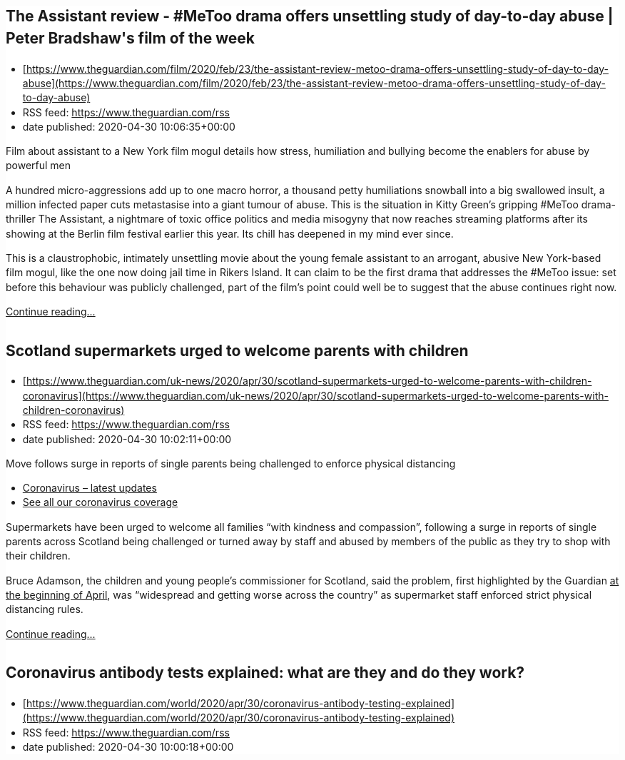 ## The Assistant review - #MeToo drama offers unsettling study of day-to-day abuse | Peter Bradshaw's film of the week
 - [https://www.theguardian.com/film/2020/feb/23/the-assistant-review-metoo-drama-offers-unsettling-study-of-day-to-day-abuse](https://www.theguardian.com/film/2020/feb/23/the-assistant-review-metoo-drama-offers-unsettling-study-of-day-to-day-abuse)
 - RSS feed: https://www.theguardian.com/rss
 - date published: 2020-04-30 10:06:35+00:00

<p>Film about assistant to a New York film mogul details how stress, humiliation and bullying become the enablers for abuse by powerful men </p><p>A hundred micro-aggressions add up to one macro horror, a thousand petty humiliations snowball into a big swallowed insult, a million infected paper cuts metastasise into a giant tumour of abuse. This is the situation in Kitty Green’s gripping #MeToo drama-thriller The Assistant, a nightmare of toxic office politics and media misogyny that now reaches streaming platforms after its showing at the Berlin film festival earlier this year. Its chill has deepened in my mind ever since.</p><p>This is a claustrophobic, intimately unsettling movie about the young female assistant to an arrogant, abusive New York-based film mogul, like the one now doing jail time in Rikers Island. It can claim to be the first drama that addresses the #MeToo issue: set before this behaviour was publicly challenged, part of the film’s point could well be to suggest that the abuse continues right now.</p> <a href="https://www.theguardian.com/film/2020/feb/23/the-assistant-review-metoo-drama-offers-unsettling-study-of-day-to-day-abuse">Continue reading...</a>

## Scotland supermarkets urged to welcome parents with children
 - [https://www.theguardian.com/uk-news/2020/apr/30/scotland-supermarkets-urged-to-welcome-parents-with-children-coronavirus](https://www.theguardian.com/uk-news/2020/apr/30/scotland-supermarkets-urged-to-welcome-parents-with-children-coronavirus)
 - RSS feed: https://www.theguardian.com/rss
 - date published: 2020-04-30 10:02:11+00:00

<p>Move follows surge in reports of single parents being challenged to enforce physical distancing</p><ul><li><a href="https://www.theguardian.com/world/series/coronavirus-live/latest">Coronavirus – latest updates</a></li><li><a href="https://www.theguardian.com/world/coronavirus-outbreak">See all our coronavirus coverage</a></li></ul><p>Supermarkets have been urged to welcome all families “with kindness and compassion”, following a surge in reports of single parents across Scotland being challenged or turned away by staff and abused by members of the public as they try to shop with their children.</p><p>Bruce Adamson, the children and young people’s commissioner for Scotland, said the problem, first highlighted by the Guardian <a href="https://www.theguardian.com/politics/live/2020/apr/02/uk-coronavirus-live-news-updates-covid-19-testing?CMP=share_btn_tw&amp;page=with:block-5e85ab158f087564da1e445f#block-5e85ab158f087564da1e445f">at the beginning of April</a>, was “widespread and getting worse across the country” as supermarket staff enforced strict physical distancing rules.</p> <a href="https://www.theguardian.com/uk-news/2020/apr/30/scotland-supermarkets-urged-to-welcome-parents-with-children-coronavirus">Continue reading...</a>

## Coronavirus antibody tests explained: what are they and do they work?
 - [https://www.theguardian.com/world/2020/apr/30/coronavirus-antibody-testing-explained](https://www.theguardian.com/world/2020/apr/30/coronavirus-antibody-testing-explained)
 - RSS feed: https://www.theguardian.com/rss
 - date published: 2020-04-30 10:00:18+00:00
